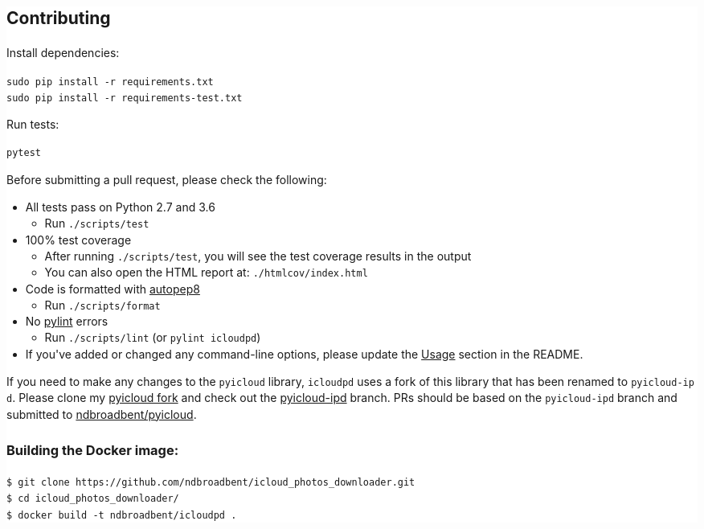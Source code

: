 ## Contributing

Install dependencies:

```
sudo pip install -r requirements.txt
sudo pip install -r requirements-test.txt
```

Run tests:

```
pytest
```

Before submitting a pull request, please check the following:

- All tests pass on Python 2.7 and 3.6
  - Run `./scripts/test`
- 100% test coverage
  - After running `./scripts/test`, you will see the test coverage results in the output
  - You can also open the HTML report at: `./htmlcov/index.html`
- Code is formatted with [autopep8](https://github.com/hhatto/autopep8)
  - Run `./scripts/format`
- No [pylint](https://www.pylint.org/) errors
  - Run `./scripts/lint` (or `pylint icloudpd`)
- If you've added or changed any command-line options,
  please update the [Usage](#usage) section in the README.

If you need to make any changes to the `pyicloud` library,
`icloudpd` uses a fork of this library that has been renamed to `pyicloud-ipd`.
Please clone my [pyicloud fork](https://github.com/ndbroadbent/pyicloud)
and check out the [pyicloud-ipd](https://github.com/ndbroadbent/pyicloud/tree/pyicloud-ipd)
branch. PRs should be based on the `pyicloud-ipd` branch and submitted to
[ndbroadbent/pyicloud](https://github.com/ndbroadbent/pyicloud).

### Building the Docker image:

```
$ git clone https://github.com/ndbroadbent/icloud_photos_downloader.git
$ cd icloud_photos_downloader/
$ docker build -t ndbroadbent/icloudpd .
```
